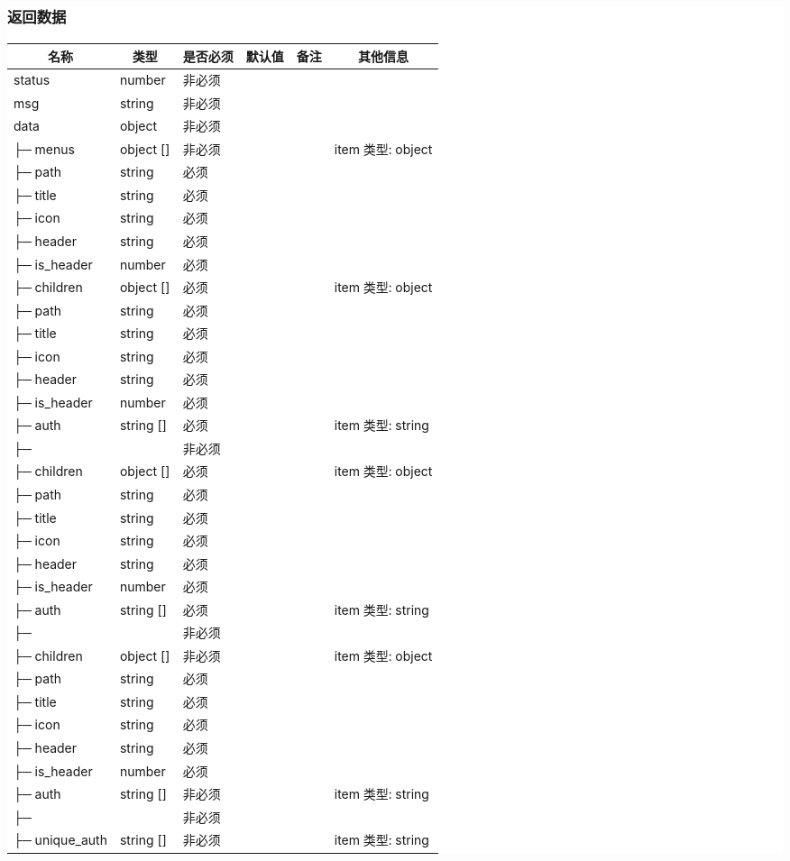
### 返回数据

| 名称           | 类型      | 是否必须 | 默认值 | 备注 | 其他信息          |
| -------------- | --------- | -------- | ------ | ---- | ----------------- |
| status         | number    | 非必须   |        |      |                   |
| msg            | string    | 非必须   |        |      |                   |
| data           | object    | 非必须   |        |      |                   |
| ├─ menus       | object [] | 非必须   |        |      | item 类型: object |
| ├─ path        | string    | 必须     |        |      |                   |
| ├─ title       | string    | 必须     |        |      |                   |
| ├─ icon        | string    | 必须     |        |      |                   |
| ├─ header      | string    | 必须     |        |      |                   |
| ├─ is_header   | number    | 必须     |        |      |                   |
| ├─ children    | object [] | 必须     |        |      | item 类型: object |
| ├─ path        | string    | 必须     |        |      |                   |
| ├─ title       | string    | 必须     |        |      |                   |
| ├─ icon        | string    | 必须     |        |      |                   |
| ├─ header      | string    | 必须     |        |      |                   |
| ├─ is_header   | number    | 必须     |        |      |                   |
| ├─ auth        | string [] | 必须     |        |      | item 类型: string |
| ├─             |           | 非必须   |        |      |                   |
| ├─ children    | object [] | 必须     |        |      | item 类型: object |
| ├─ path        | string    | 必须     |        |      |                   |
| ├─ title       | string    | 必须     |        |      |                   |
| ├─ icon        | string    | 必须     |        |      |                   |
| ├─ header      | string    | 必须     |        |      |                   |
| ├─ is_header   | number    | 必须     |        |      |                   |
| ├─ auth        | string [] | 必须     |        |      | item 类型: string |
| ├─             |           | 非必须   |        |      |                   |
| ├─ children    | object [] | 非必须   |        |      | item 类型: object |
| ├─ path        | string    | 必须     |        |      |                   |
| ├─ title       | string    | 必须     |        |      |                   |
| ├─ icon        | string    | 必须     |        |      |                   |
| ├─ header      | string    | 必须     |        |      |                   |
| ├─ is_header   | number    | 必须     |        |      |                   |
| ├─ auth        | string [] | 非必须   |        |      | item 类型: string |
| ├─             |           | 非必须   |        |      |                   |
| ├─ unique_auth | string [] | 非必须   |        |      | item 类型: string |